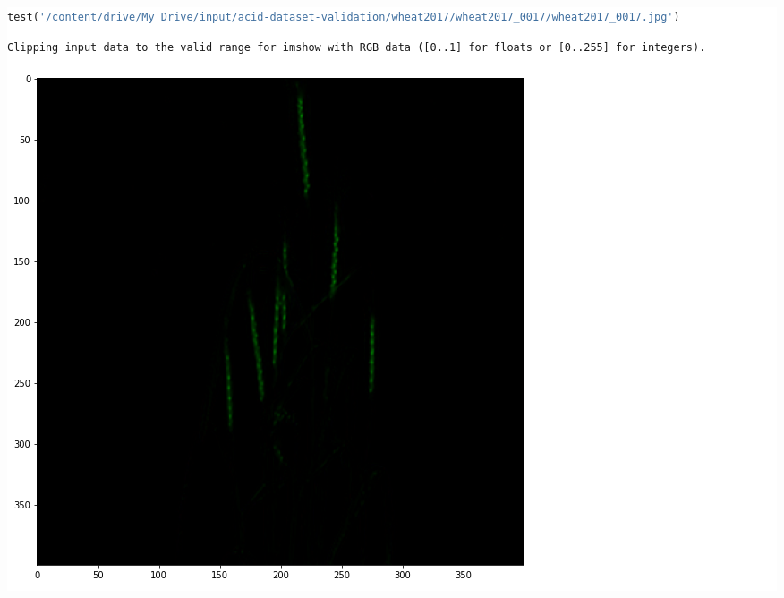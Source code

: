 
```python
test('/content/drive/My Drive/input/acid-dataset-validation/wheat2017/wheat2017_0017/wheat2017_0017.jpg')
```

    Clipping input data to the valid range for imshow with RGB data ([0..1] for floats or [0..255] for integers).
    


![png](output_29_1.png)



```python

```
